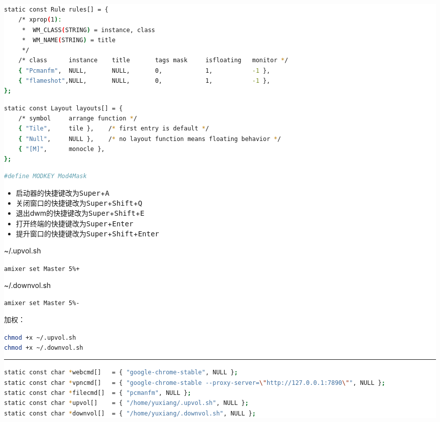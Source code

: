 ```bash
static const Rule rules[] = {
	/* xprop(1):
	 *	WM_CLASS(STRING) = instance, class
	 *	WM_NAME(STRING) = title
	 */
	/* class      instance    title       tags mask     isfloating   monitor */
	{ "Pcmanfm",  NULL,       NULL,       0,            1,           -1 },
	{ "flameshot",NULL,       NULL,       0,            1,           -1 },
};
```

```bash
static const Layout layouts[] = {
	/* symbol     arrange function */
	{ "Tile",     tile },    /* first entry is default */
	{ "Null",     NULL },    /* no layout function means floating behavior */
	{ "[M]",      monocle },
};
```

```bash
#define MODKEY Mod4Mask
```

* 启动器的快捷键改为<kbd>Super</kbd>+<kbd>A</kbd>
* 关闭窗口的快捷键改为<kbd>Super</kbd>+<kbd>Shift</kbd>+<kbd>Q</kbd>
* 退出dwm的快捷键改为<kbd>Super</kbd>+<kbd>Shift</kbd>+<kbd>E</kbd>
* 打开终端的快捷键改为<kbd>Super</kbd>+<kbd>Enter</kbd>
* 提升窗口的快捷键改为<kbd>Super</kbd>+<kbd>Shift</kbd>+<kbd>Enter</kbd>

~/.upvol.sh

```bash
amixer set Master 5%+
```

~/.downvol.sh

```bash
amixer set Master 5%-
```

加权：

```bash
chmod +x ~/.upvol.sh
chmod +x ~/.downvol.sh
```

---

```bash
static const char *webcmd[]   = { "google-chrome-stable", NULL };
static const char *vpncmd[]   = { "google-chrome-stable --proxy-server=\"http://127.0.0.1:7890\"", NULL };
static const char *filecmd[]  = { "pcmanfm", NULL };
static const char *upvol[]    = { "/home/yuxiang/.upvol.sh", NULL };
static const char *downvol[]  = { "/home/yuxiang/.downvol.sh", NULL };
```
